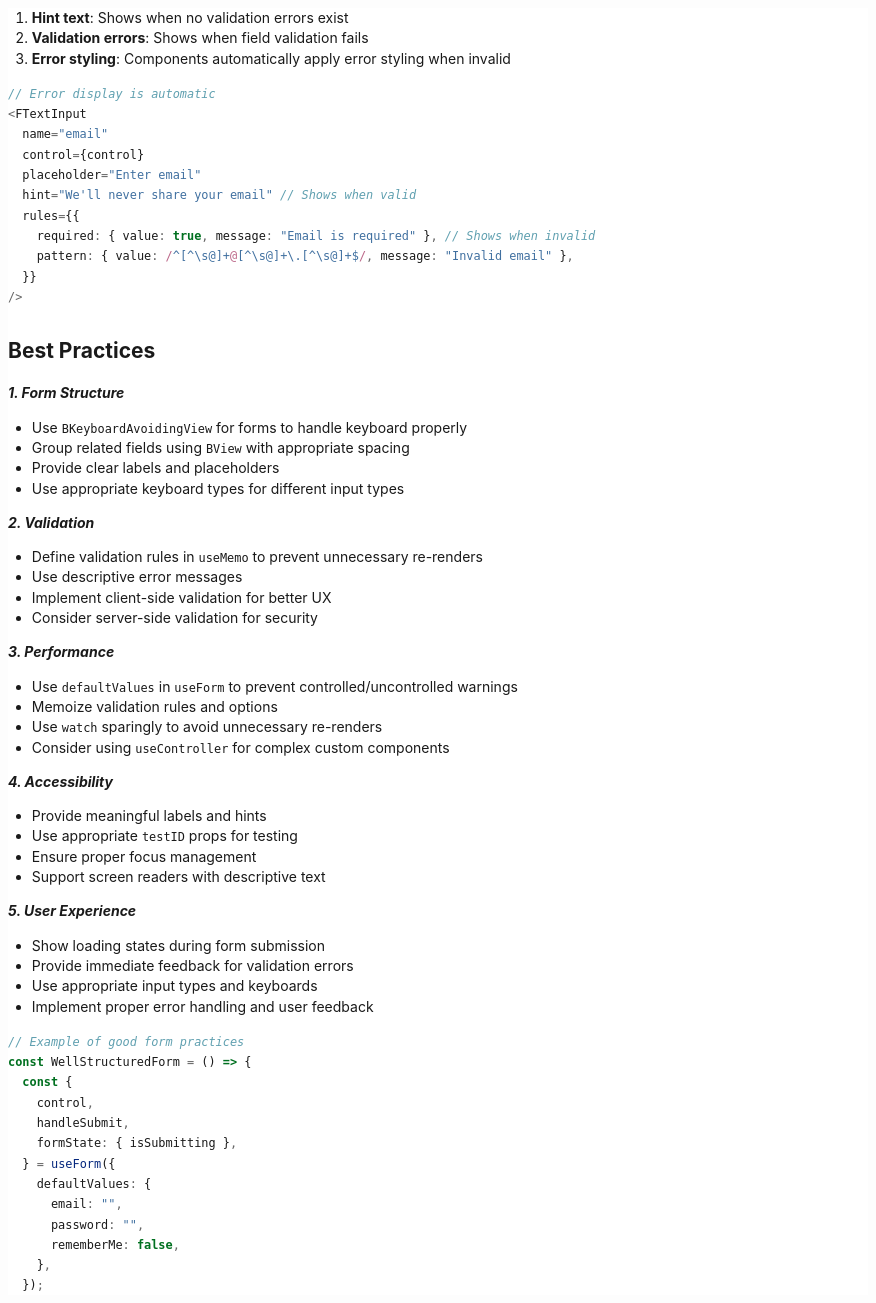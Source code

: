 1. **Hint text**: Shows when no validation errors exist
2. **Validation errors**: Shows when field validation fails
3. **Error styling**: Components automatically apply error styling when invalid

```typescript
// Error display is automatic
<FTextInput
  name="email"
  control={control}
  placeholder="Enter email"
  hint="We'll never share your email" // Shows when valid
  rules={{
    required: { value: true, message: "Email is required" }, // Shows when invalid
    pattern: { value: /^[^\s@]+@[^\s@]+\.[^\s@]+$/, message: "Invalid email" },
  }}
/>
```

## Best Practices

**_1. Form Structure_**

- Use `BKeyboardAvoidingView` for forms to handle keyboard properly
- Group related fields using `BView` with appropriate spacing
- Provide clear labels and placeholders
- Use appropriate keyboard types for different input types

**_2. Validation_**

- Define validation rules in `useMemo` to prevent unnecessary re-renders
- Use descriptive error messages
- Implement client-side validation for better UX
- Consider server-side validation for security

**_3. Performance_**

- Use `defaultValues` in `useForm` to prevent controlled/uncontrolled warnings
- Memoize validation rules and options
- Use `watch` sparingly to avoid unnecessary re-renders
- Consider using `useController` for complex custom components

**_4. Accessibility_**

- Provide meaningful labels and hints
- Use appropriate `testID` props for testing
- Ensure proper focus management
- Support screen readers with descriptive text

**_5. User Experience_**

- Show loading states during form submission
- Provide immediate feedback for validation errors
- Use appropriate input types and keyboards
- Implement proper error handling and user feedback

```typescript
// Example of good form practices
const WellStructuredForm = () => {
  const {
    control,
    handleSubmit,
    formState: { isSubmitting },
  } = useForm({
    defaultValues: {
      email: "",
      password: "",
      rememberMe: false,
    },
  });
```

  [key: string]: any;